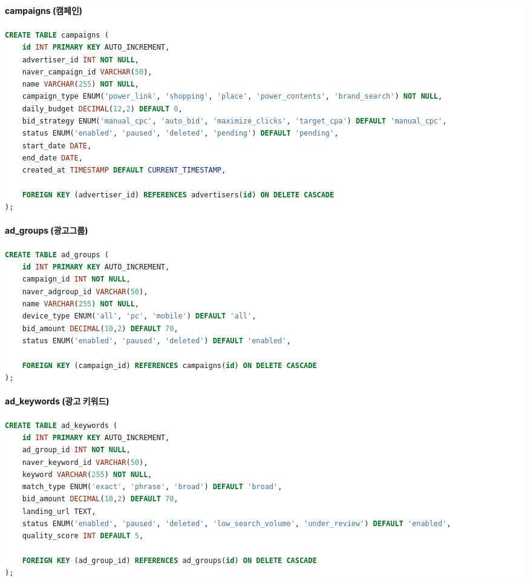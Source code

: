 #### campaigns (캠페인)
```sql
CREATE TABLE campaigns (
    id INT PRIMARY KEY AUTO_INCREMENT,
    advertiser_id INT NOT NULL,
    naver_campaign_id VARCHAR(50),
    name VARCHAR(255) NOT NULL,
    campaign_type ENUM('power_link', 'shopping', 'place', 'power_contents', 'brand_search') NOT NULL,
    daily_budget DECIMAL(12,2) DEFAULT 0,
    bid_strategy ENUM('manual_cpc', 'auto_bid', 'maximize_clicks', 'target_cpa') DEFAULT 'manual_cpc',
    status ENUM('enabled', 'paused', 'deleted', 'pending') DEFAULT 'pending',
    start_date DATE,
    end_date DATE,
    created_at TIMESTAMP DEFAULT CURRENT_TIMESTAMP,
    
    FOREIGN KEY (advertiser_id) REFERENCES advertisers(id) ON DELETE CASCADE
);
```

#### ad_groups (광고그룹)
```sql
CREATE TABLE ad_groups (
    id INT PRIMARY KEY AUTO_INCREMENT,
    campaign_id INT NOT NULL,
    naver_adgroup_id VARCHAR(50),
    name VARCHAR(255) NOT NULL,
    device_type ENUM('all', 'pc', 'mobile') DEFAULT 'all',
    bid_amount DECIMAL(10,2) DEFAULT 70,
    status ENUM('enabled', 'paused', 'deleted') DEFAULT 'enabled',
    
    FOREIGN KEY (campaign_id) REFERENCES campaigns(id) ON DELETE CASCADE
);
```

#### ad_keywords (광고 키워드)
```sql
CREATE TABLE ad_keywords (
    id INT PRIMARY KEY AUTO_INCREMENT,
    ad_group_id INT NOT NULL,
    naver_keyword_id VARCHAR(50),
    keyword VARCHAR(255) NOT NULL,
    match_type ENUM('exact', 'phrase', 'broad') DEFAULT 'broad',
    bid_amount DECIMAL(10,2) DEFAULT 70,
    landing_url TEXT,
    status ENUM('enabled', 'paused', 'deleted', 'low_search_volume', 'under_review') DEFAULT 'enabled',
    quality_score INT DEFAULT 5,
    
    FOREIGN KEY (ad_group_id) REFERENCES ad_groups(id) ON DELETE CASCADE
);
```
